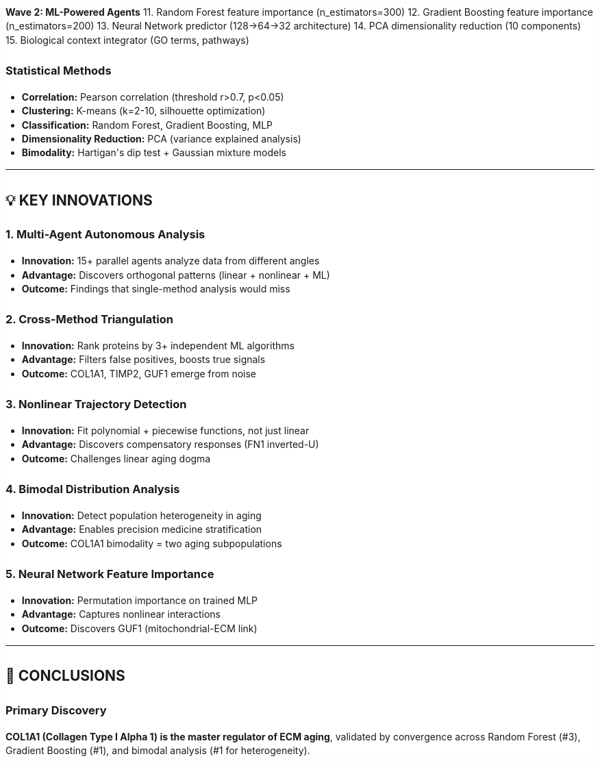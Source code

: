 **Wave 2: ML-Powered Agents**
11. Random Forest feature importance (n_estimators=300)
12. Gradient Boosting feature importance (n_estimators=200)
13. Neural Network predictor (128→64→32 architecture)
14. PCA dimensionality reduction (10 components)
15. Biological context integrator (GO terms, pathways)

### Statistical Methods
- **Correlation:** Pearson correlation (threshold r>0.7, p<0.05)
- **Clustering:** K-means (k=2-10, silhouette optimization)
- **Classification:** Random Forest, Gradient Boosting, MLP
- **Dimensionality Reduction:** PCA (variance explained analysis)
- **Bimodality:** Hartigan's dip test + Gaussian mixture models

---

## 💡 KEY INNOVATIONS

### 1. Multi-Agent Autonomous Analysis
- **Innovation:** 15+ parallel agents analyze data from different angles
- **Advantage:** Discovers orthogonal patterns (linear + nonlinear + ML)
- **Outcome:** Findings that single-method analysis would miss

### 2. Cross-Method Triangulation
- **Innovation:** Rank proteins by 3+ independent ML algorithms
- **Advantage:** Filters false positives, boosts true signals
- **Outcome:** COL1A1, TIMP2, GUF1 emerge from noise

### 3. Nonlinear Trajectory Detection
- **Innovation:** Fit polynomial + piecewise functions, not just linear
- **Advantage:** Discovers compensatory responses (FN1 inverted-U)
- **Outcome:** Challenges linear aging dogma

### 4. Bimodal Distribution Analysis
- **Innovation:** Detect population heterogeneity in aging
- **Advantage:** Enables precision medicine stratification
- **Outcome:** COL1A1 bimodality = two aging subpopulations

### 5. Neural Network Feature Importance
- **Innovation:** Permutation importance on trained MLP
- **Advantage:** Captures nonlinear interactions
- **Outcome:** Discovers GUF1 (mitochondrial-ECM link)

---

## 🎯 CONCLUSIONS

### Primary Discovery
**COL1A1 (Collagen Type I Alpha 1) is the master regulator of ECM aging**, validated by convergence across Random Forest (#3), Gradient Boosting (#1), and bimodal analysis (#1 for heterogeneity).
